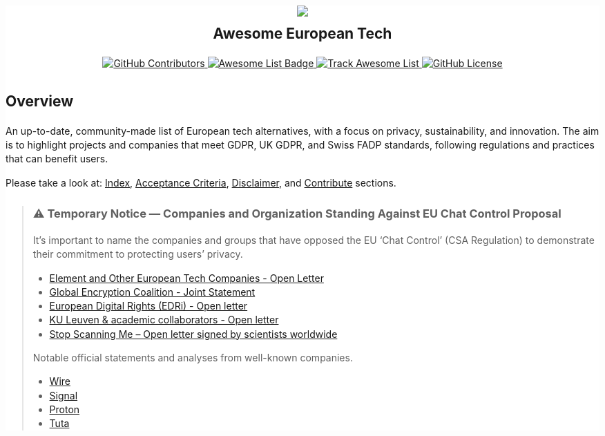 <div align="center">
  <img src="https://upload.wikimedia.org/wikipedia/commons/b/b7/Flag_of_Europe.svg" width="100" />
  <h2 style="margin-top: 5px;">Awesome European Tech</h2>
  <p>
      <a href="https://github.com/uscneps/Awesome-European-Tech/graphs/contributors">
        <img alt="GitHub Contributors" src="https://img.shields.io/github/contributors/uscneps/Awesome-European-Tech" />
      </a>
    <a href="https://awesome.re">
      <img alt="Awesome List Badge" src="https://awesome.re/badge.svg" />
    </a>
    <a href="https://www.trackawesomelist.com/uscneps/Awesome-European-Tech/">
      <img alt="Track Awesome List" src="https://www.trackawesomelist.com/badge.svg" />
    </a>
    <a href="https://github.com/uscneps/Awesome-European-Tech/blob/main/LICENSE">
      <img alt="GitHub License" src="https://img.shields.io/github/license/uscneps/Awesome-European-Tech" />
    </a>
  </p>
</div>


## Overview

An up-to-date, community-made list of European tech alternatives, with a focus on privacy, sustainability, and innovation. The aim is to highlight projects and companies that meet GDPR, UK GDPR, and Swiss FADP standards, following regulations and practices that can benefit users.

Please take a look at: [Index](#index), [Acceptance Criteria](#acceptance-criteria), [Disclaimer](#disclaimer), and [Contribute](#contribute) sections.

> ### ⚠️ Temporary Notice — Companies and Organization Standing Against EU Chat Control Proposal
>
> It’s important to name the companies and groups that have opposed the EU ‘Chat Control’ (CSA Regulation) to demonstrate their commitment to protecting users’ privacy.
> 
> - [Element and Other European Tech Companies - Open Letter](https://element.io/blog/open-letter-on-csa-regulation/)
> - [Global Encryption Coalition - Joint Statement](https://www.globalencryption.org/2024/05/joint-statement-on-the-dangers-of-the-may-2024-council-of-the-eu-compromise-proposal-on-eu-csam/)
> - [European Digital Rights (EDRi) - Open letter](https://edri.org/our-work/protecting-digital-rights-and-freedoms-in-the-legislation-to-effectively-tackle-child-abuse/)
> - [KU Leuven & academic collaborators - Open letter](https://homes.esat.kuleuven.be/~preneel/Open_letter_CSAR_aug24_still_unacceptable.pdf)
> - [Stop Scanning Me – Open letter signed by scientists worldwide](https://stopscanningme.eu/en/)
>
> Notable official statements and analyses from well-known companies.
> - [Wire](https://wire.com/en/blog/act-against-chat-control)
> - [Signal](https://signal.org/blog/pdfs/upload-moderation.pdf)
> - [Proton](https://proton.me/blog/eu-chat-control)
> - [Tuta](https://tuta.com/blog/open-letter-against-protecteu)
